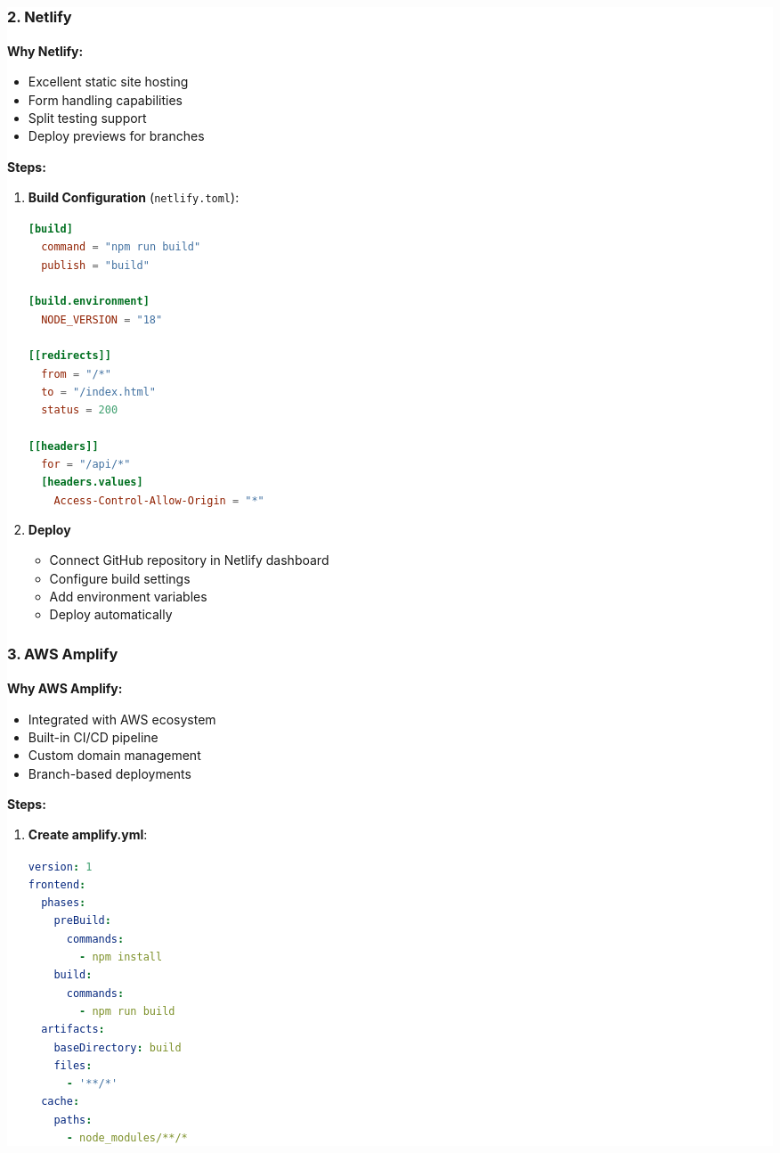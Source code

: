 ### 2. Netlify

**Why Netlify:**
- Excellent static site hosting
- Form handling capabilities
- Split testing support
- Deploy previews for branches

**Steps:**

1. **Build Configuration** (`netlify.toml`):
   ```toml
   [build]
     command = "npm run build"
     publish = "build"
   
   [build.environment]
     NODE_VERSION = "18"
   
   [[redirects]]
     from = "/*"
     to = "/index.html"
     status = 200
   
   [[headers]]
     for = "/api/*"
     [headers.values]
       Access-Control-Allow-Origin = "*"
   ```

2. **Deploy**
   - Connect GitHub repository in Netlify dashboard
   - Configure build settings
   - Add environment variables
   - Deploy automatically

### 3. AWS Amplify

**Why AWS Amplify:**
- Integrated with AWS ecosystem
- Built-in CI/CD pipeline
- Custom domain management
- Branch-based deployments

**Steps:**

1. **Create amplify.yml**:
   ```yaml
   version: 1
   frontend:
     phases:
       preBuild:
         commands:
           - npm install
       build:
         commands:
           - npm run build
     artifacts:
       baseDirectory: build
       files:
         - '**/*'
     cache:
       paths:
         - node_modules/**/*
   ```
